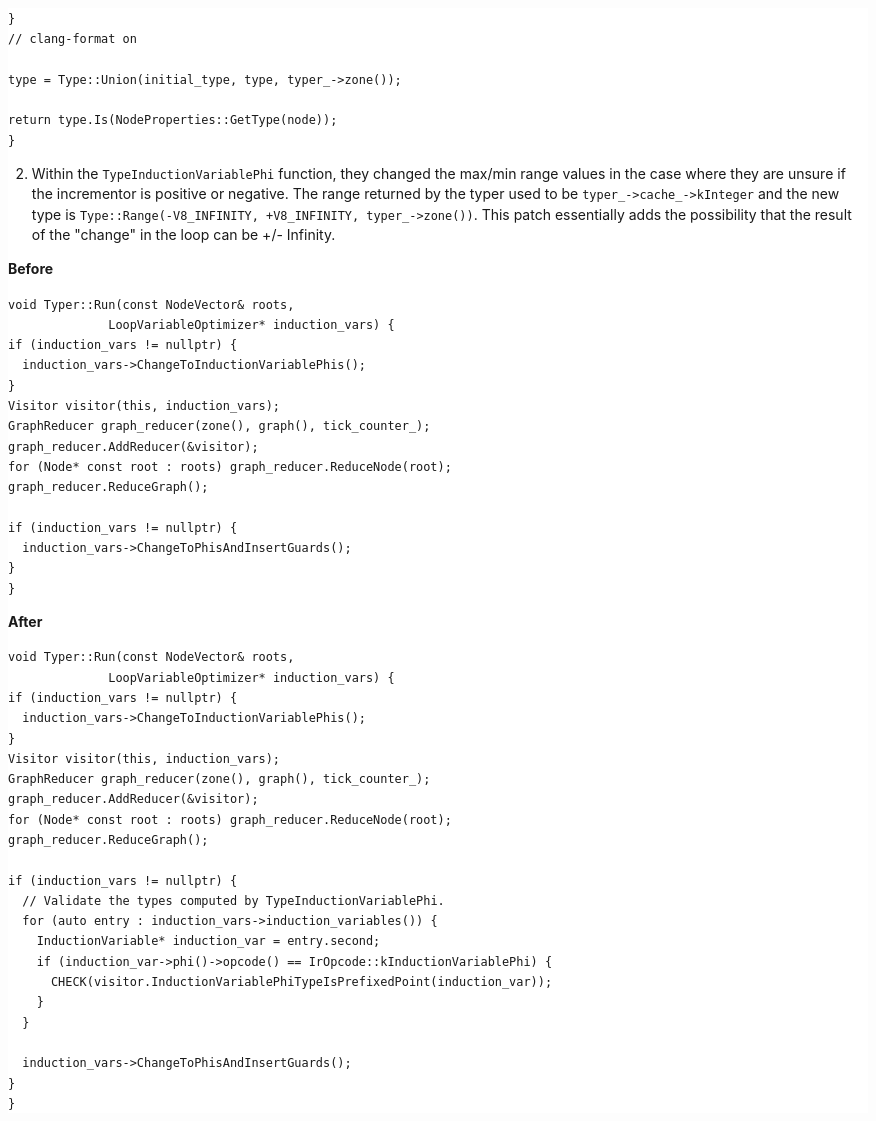 ```
}
// clang-format on

type = Type::Union(initial_type, type, typer_->zone());

return type.Is(NodeProperties::GetType(node));
}
```

2. Within the `TypeInductionVariablePhi` function, they changed the max/min range values in the case where they are unsure if the incrementor is positive or negative. The range returned by the typer used to be `typer_->cache_->kInteger` and the new type is `Type::Range(-V8_INFINITY, +V8_INFINITY, typer_->zone())`. This patch essentially adds the possibility that the result of the "change" in the loop can be +/- Infinity.

**Before**

```
void Typer::Run(const NodeVector& roots,
              LoopVariableOptimizer* induction_vars) {
if (induction_vars != nullptr) {
  induction_vars->ChangeToInductionVariablePhis();
}
Visitor visitor(this, induction_vars);
GraphReducer graph_reducer(zone(), graph(), tick_counter_);
graph_reducer.AddReducer(&visitor);
for (Node* const root : roots) graph_reducer.ReduceNode(root);
graph_reducer.ReduceGraph();

if (induction_vars != nullptr) {
  induction_vars->ChangeToPhisAndInsertGuards();
}
}
```

**After**

```
void Typer::Run(const NodeVector& roots,
              LoopVariableOptimizer* induction_vars) {
if (induction_vars != nullptr) {
  induction_vars->ChangeToInductionVariablePhis();
}
Visitor visitor(this, induction_vars);
GraphReducer graph_reducer(zone(), graph(), tick_counter_);
graph_reducer.AddReducer(&visitor);
for (Node* const root : roots) graph_reducer.ReduceNode(root);
graph_reducer.ReduceGraph();

if (induction_vars != nullptr) {
  // Validate the types computed by TypeInductionVariablePhi.
  for (auto entry : induction_vars->induction_variables()) {
    InductionVariable* induction_var = entry.second;
    if (induction_var->phi()->opcode() == IrOpcode::kInductionVariablePhi) {
      CHECK(visitor.InductionVariablePhiTypeIsPrefixedPoint(induction_var));
    }
  }

  induction_vars->ChangeToPhisAndInsertGuards();
}
}
```
